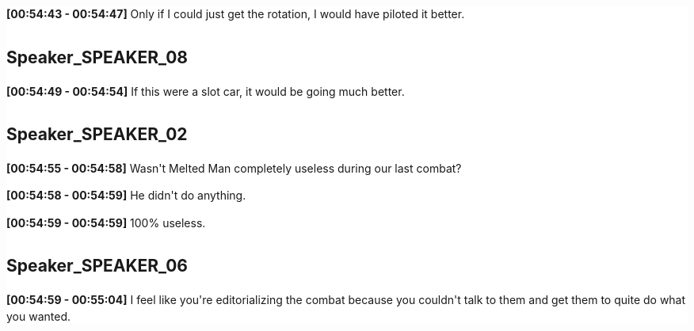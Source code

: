 **[00:54:43 - 00:54:47]** Only if I could just get the rotation, I would have piloted it better.


## Speaker_SPEAKER_08

**[00:54:49 - 00:54:54]** If this were a slot car, it would be going much better.


## Speaker_SPEAKER_02

**[00:54:55 - 00:54:58]** Wasn't Melted Man completely useless during our last combat?

**[00:54:58 - 00:54:59]** He didn't do anything.

**[00:54:59 - 00:54:59]** 100% useless.


## Speaker_SPEAKER_06

**[00:54:59 - 00:55:04]** I feel like you're editorializing the combat because you couldn't talk to them and get them to quite do what you wanted.


